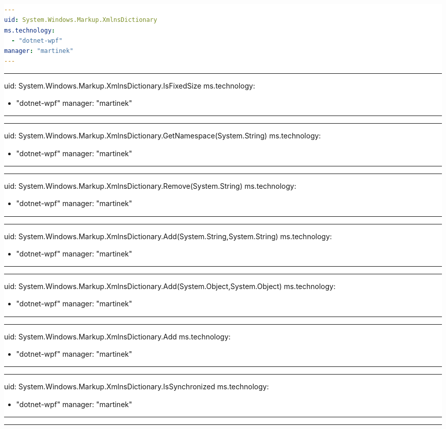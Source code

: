 ```yaml
---
uid: System.Windows.Markup.XmlnsDictionary
ms.technology: 
  - "dotnet-wpf"
manager: "martinek"
---
```


---
uid: System.Windows.Markup.XmlnsDictionary.IsFixedSize
ms.technology: 
  - "dotnet-wpf"
manager: "martinek"
---

---
uid: System.Windows.Markup.XmlnsDictionary.GetNamespace(System.String)
ms.technology: 
  - "dotnet-wpf"
manager: "martinek"
---

---
uid: System.Windows.Markup.XmlnsDictionary.Remove(System.String)
ms.technology: 
  - "dotnet-wpf"
manager: "martinek"
---

---
uid: System.Windows.Markup.XmlnsDictionary.Add(System.String,System.String)
ms.technology: 
  - "dotnet-wpf"
manager: "martinek"
---

---
uid: System.Windows.Markup.XmlnsDictionary.Add(System.Object,System.Object)
ms.technology: 
  - "dotnet-wpf"
manager: "martinek"
---

---
uid: System.Windows.Markup.XmlnsDictionary.Add
ms.technology: 
  - "dotnet-wpf"
manager: "martinek"
---

---
uid: System.Windows.Markup.XmlnsDictionary.IsSynchronized
ms.technology: 
  - "dotnet-wpf"
manager: "martinek"
---

---
